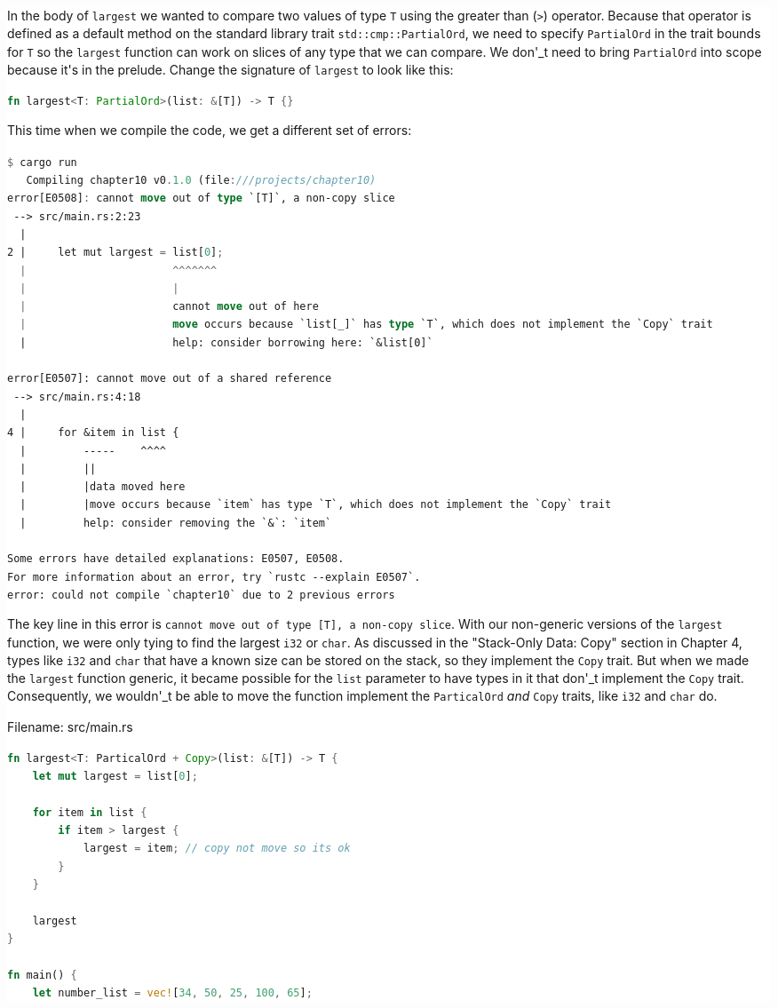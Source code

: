 In the body of `largest` we wanted to compare two values of type `T` using the greater than (`>`) operator. Because that operator is defined as a default method on the standard library trait `std::cmp::PartialOrd`, we need to specify `PartialOrd` in the trait bounds for `T` so the `largest` function can work on slices of any type that we can compare. We don'_t need to bring `PartialOrd` into scope because it's in the prelude. Change the signature of `largest` to look like this:

```rust
fn largest<T: PartialOrd>(list: &[T]) -> T {}
```

This time when we compile the code, we get a different set of errors:

```rust
$ cargo run
   Compiling chapter10 v0.1.0 (file:///projects/chapter10)
error[E0508]: cannot move out of type `[T]`, a non-copy slice
 --> src/main.rs:2:23
  |
2 |     let mut largest = list[0];
  |                       ^^^^^^^
  |                       |
  |                       cannot move out of here
  |                       move occurs because `list[_]` has type `T`, which does not implement the `Copy` trait
  |                       help: consider borrowing here: `&list[0]`

error[E0507]: cannot move out of a shared reference
 --> src/main.rs:4:18
  |
4 |     for &item in list {
  |         -----    ^^^^
  |         ||
  |         |data moved here
  |         |move occurs because `item` has type `T`, which does not implement the `Copy` trait
  |         help: consider removing the `&`: `item`

Some errors have detailed explanations: E0507, E0508.
For more information about an error, try `rustc --explain E0507`.
error: could not compile `chapter10` due to 2 previous errors
```

The key line in this error is `cannot move out of type [T], a non-copy slice`. With  our non-generic versions of the `largest` function, we were only  tying to find the largest `i32` or `char`. As discussed in the "Stack-Only Data: Copy" section in Chapter 4, types like `i32` and `char` that have a known size can be stored on the stack, so they implement the `Copy` trait. But when we made the `largest` function generic, it became possible for the `list` parameter to have types in it that don'_t implement the `Copy` trait. Consequently, we wouldn'_t be able to move the function implement the `ParticalOrd` *and* `Copy` traits, like `i32` and `char` do.

Filename: src/main.rs

```rust
fn largest<T: ParticalOrd + Copy>(list: &[T]) -> T {
    let mut largest = list[0];

    for item in list {
        if item > largest {
            largest = item; // copy not move so its ok
        }
    }

    largest
}

fn main() {
    let number_list = vec![34, 50, 25, 100, 65];

```